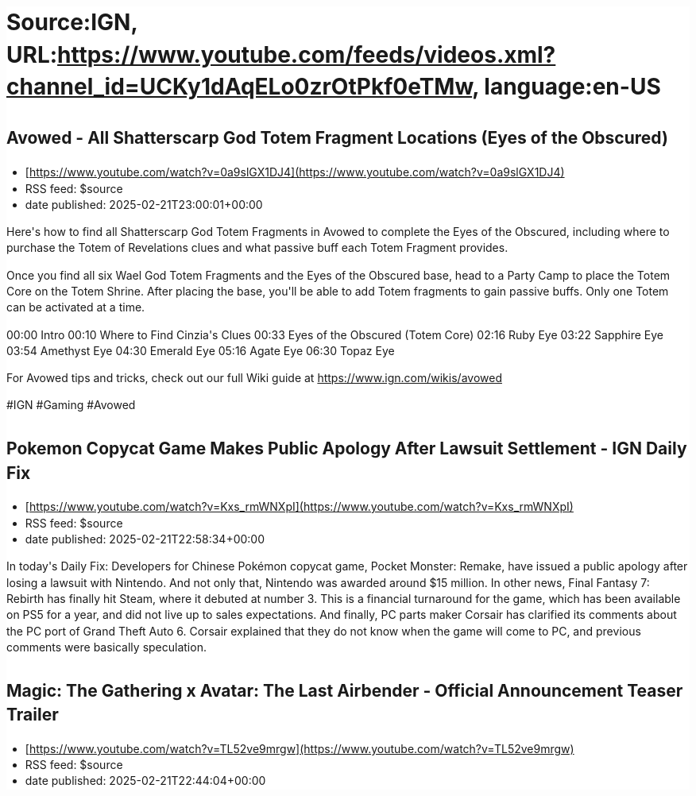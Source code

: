 # Source:IGN, URL:https://www.youtube.com/feeds/videos.xml?channel_id=UCKy1dAqELo0zrOtPkf0eTMw, language:en-US

## Avowed - All Shatterscarp God Totem Fragment Locations (Eyes of the Obscured)
 - [https://www.youtube.com/watch?v=0a9slGX1DJ4](https://www.youtube.com/watch?v=0a9slGX1DJ4)
 - RSS feed: $source
 - date published: 2025-02-21T23:00:01+00:00

Here's how to find all Shatterscarp God Totem Fragments in Avowed to complete the Eyes of the Obscured, including where to purchase the Totem of Revelations clues and what passive buff each Totem Fragment provides.

Once you find all six Wael God Totem Fragments and the Eyes of the Obscured base, head to a Party Camp to place the Totem Core on the Totem Shrine. After placing the base, you'll be able to add Totem fragments to gain passive buffs. Only one Totem can be activated at a time.

00:00 Intro
00:10 Where to Find Cinzia's Clues
00:33 Eyes of the Obscured (Totem Core)
02:16 Ruby Eye
03:22 Sapphire Eye
03:54 Amethyst Eye
04:30 Emerald Eye
05:16 Agate Eye
06:30 Topaz Eye

For Avowed tips and tricks, check out our full Wiki guide at https://www.ign.com/wikis/avowed

#IGN #Gaming #Avowed

## Pokemon Copycat Game Makes Public Apology After Lawsuit Settlement - IGN Daily Fix
 - [https://www.youtube.com/watch?v=Kxs_rmWNXpI](https://www.youtube.com/watch?v=Kxs_rmWNXpI)
 - RSS feed: $source
 - date published: 2025-02-21T22:58:34+00:00

In today's Daily Fix:
Developers for Chinese Pokémon copycat game, Pocket Monster: Remake, have issued a public apology after losing a lawsuit with Nintendo. And not only that, Nintendo was awarded around $15 million. In other news, Final Fantasy 7: Rebirth has finally hit Steam, where it debuted at number 3. This is a financial turnaround for the game, which has been available on PS5 for a year, and did not live up to sales expectations. And finally, PC parts maker Corsair has clarified its comments about the PC port of Grand Theft Auto 6. Corsair explained that they do not know when the game will come to PC, and previous comments were basically speculation.

## Magic: The Gathering x Avatar: The Last Airbender - Official Announcement Teaser Trailer
 - [https://www.youtube.com/watch?v=TL52ve9mrgw](https://www.youtube.com/watch?v=TL52ve9mrgw)
 - RSS feed: $source
 - date published: 2025-02-21T22:44:04+00:00
